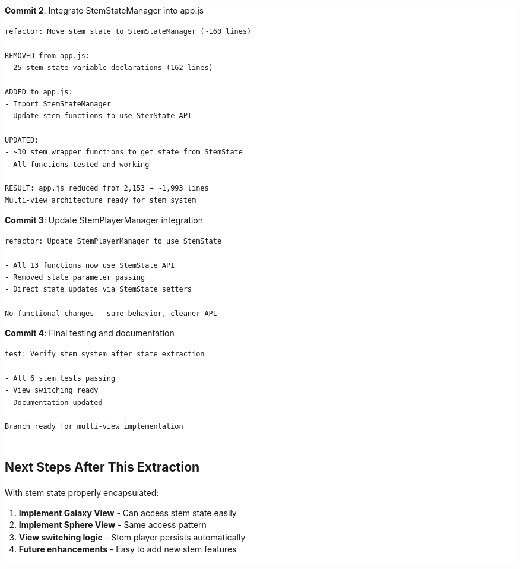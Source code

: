 **Commit 2**: Integrate StemStateManager into app.js
```
refactor: Move stem state to StemStateManager (~160 lines)

REMOVED from app.js:
- 25 stem state variable declarations (162 lines)

ADDED to app.js:
- Import StemStateManager
- Update stem functions to use StemState API

UPDATED:
- ~30 stem wrapper functions to get state from StemState
- All functions tested and working

RESULT: app.js reduced from 2,153 → ~1,993 lines
Multi-view architecture ready for stem system
```

**Commit 3**: Update StemPlayerManager integration
```
refactor: Update StemPlayerManager to use StemState

- All 13 functions now use StemState API
- Removed state parameter passing
- Direct state updates via StemState setters

No functional changes - same behavior, cleaner API
```

**Commit 4**: Final testing and documentation
```
test: Verify stem system after state extraction

- All 6 stem tests passing
- View switching ready
- Documentation updated

Branch ready for multi-view implementation
```

---

## Next Steps After This Extraction

With stem state properly encapsulated:

1. **Implement Galaxy View** - Can access stem state easily
2. **Implement Sphere View** - Same access pattern
3. **View switching logic** - Stem player persists automatically
4. **Future enhancements** - Easy to add new stem features

---
